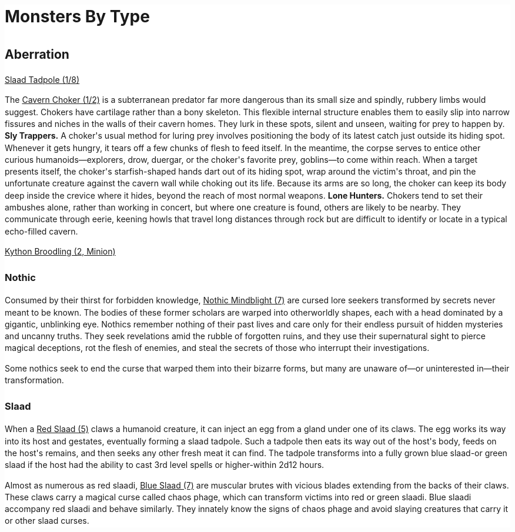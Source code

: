 # Monsters By Type
## Aberration
[Slaad Tadpole (1/8)](dm/monsters.md#slaad-tadpole)

The [Cavern Choker (1/2)](dm/monsters.md#cavern-choker) is a subterranean predator far more dangerous than its small size and spindly, rubbery limbs would suggest.
Chokers have cartilage rather than a bony skeleton. This flexible internal structure enables them to easily slip into narrow fissures and niches in the walls of their cavern homes. They lurk in these spots, silent and unseen, waiting for prey to happen by.
**Sly Trappers.** A choker's usual method for luring prey involves positioning the body of its latest catch just outside its hiding spot. Whenever it gets hungry, it tears off a few chunks of flesh to feed itself. In the meantime, the corpse serves to entice other curious humanoids—explorers, drow, duergar, or the choker's favorite prey, goblins—to come within reach.
  When a target presents itself, the choker's starfish-shaped hands dart out of its hiding spot, wrap around the victim's throat, and pin the unfortunate creature against the cavern wall while choking out its life. Because its arms are so long, the choker can keep its body deep inside the crevice where it hides, beyond the reach of most normal weapons.
**Lone Hunters.** Chokers tend to set their ambushes alone, rather than working in concert, but where one creature is found, others are likely to be nearby. They communicate through eerie, keening howls that travel long distances through rock but are difficult to identify or locate in a typical echo-filled cavern.

[Kython Broodling (2, Minion)](dm/monsters.md#kython-broodling)

### Nothic

Consumed by their thirst for forbidden knowledge, [Nothic Mindblight (7)](dm/monsters.md#nothic-mindblight) are cursed lore seekers transformed by secrets never meant to be known. The bodies of these former scholars are warped into otherworldly shapes, each with a head dominated by a gigantic, unblinking eye. Nothics remember nothing of their past lives and care only for their endless pursuit of hidden mysteries and uncanny truths. They seek revelations amid the rubble of forgotten ruins, and they use their supernatural sight to pierce magical deceptions, rot the flesh of enemies, and steal the secrets of those who interrupt their investigations.

Some nothics seek to end the curse that warped them into their bizarre forms, but many are unaware of—or uninterested in—their transformation.


### Slaad

When a [Red Slaad (5)](dm/monsters.md#red-slaad) claws a humanoid creature, it can inject an egg from a gland under one of its claws. The egg works its way into its host and gestates, eventually forming a slaad tadpole. Such a tadpole then eats its way out of the host's body, feeds on the host's remains, and then seeks any other fresh meat it can find. The tadpole transforms into a fully grown blue slaad-or green slaad if the host had the ability to cast 3rd level spells or higher-within 2d12 hours.

Almost as numerous as red slaadi, [Blue Slaad (7)](dm/monsters.md#blue-slaad) are muscular brutes with vicious blades extending from the backs of their claws. These claws carry a magical curse called chaos phage, which can transform victims into red or green slaadi. Blue slaadi accompany red slaadi and behave similarly. They innately know the signs of chaos phage and avoid slaying creatures that carry it or other slaad curses.
